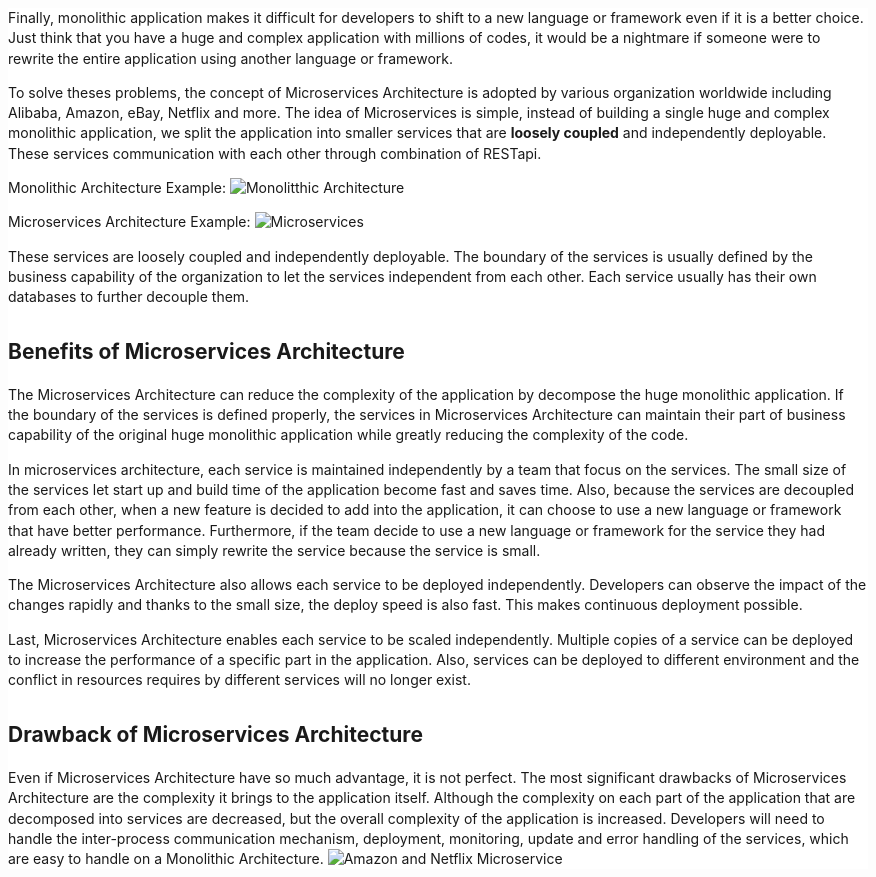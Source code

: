 Finally, monolithic application makes it difficult for developers to shift to a new language or framework even if it is a better choice. Just think that you have a huge and complex application with millions of codes, it would be a nightmare if someone were to rewrite the entire application using another language or framework.  

To solve theses problems, the concept of Microservices Architecture is adopted by various organization worldwide including Alibaba, Amazon, eBay, Netflix and more. The idea of Microservices is simple, instead of building a single huge and complex monolithic application, we split the application into smaller services that are **loosely coupled** and independently deployable. These services communication with each other through combination of RESTapi.

Monolithic Architecture Example:
![Monolitthic Architecture](https://ccease.github.io/Docs/Pictures/Richardson-microservices-part1-1_monolithic-architecture.png)



Microservices Architecture Example:
![Microservices](https://ccease.github.io/Docs/Pictures/Richardson-microservices-part1-2_microservices-architecture.png)


These services are loosely coupled and independently deployable. The boundary of the services is usually defined by the business capability of the organization to let the services independent from each other. Each service usually has their own databases to further decouple them.

## Benefits of Microservices Architecture

The Microservices Architecture can reduce the complexity of the application by decompose the huge monolithic application. If the boundary of the services is defined properly, the services in Microservices Architecture can maintain their part of business capability of the original huge monolithic application while greatly reducing the complexity of the code.

In microservices architecture, each service is maintained independently by a team that focus on the services. The small size of the services let start up and build time of the application become fast and saves time. Also, because the services are decoupled from each other, when a new feature is decided to add into the application, it can choose to use a new language or framework that have better performance. Furthermore, if the team decide to use a new language or framework for the service they had already written, they can simply rewrite the service because the service is small.

The Microservices Architecture also allows each service to be deployed independently. Developers can observe the impact of the changes rapidly and thanks to the small size, the deploy speed is also fast. This makes continuous deployment possible.

Last, Microservices Architecture enables each service to be scaled independently. Multiple copies of a service can be deployed to increase the performance of a specific part in the application. Also, services can be deployed to different environment and the conflict in resources requires by different services will no longer exist.

## Drawback of Microservices Architecture

Even if Microservices Architecture have so much advantage, it is not perfect. The most significant drawbacks of Microservices Architecture are the complexity it brings to the application itself. Although the complexity on each part of the application that are decomposed into services are decreased, but the overall complexity of the application is increased. Developers will need to handle the inter-process communication mechanism, deployment, monitoring, update and error handling of the services, which are easy to handle on a Monolithic Architecture.
![Amazon and Netflix Microservice](https://ccease.github.io/Docs/Pictures/Frame-25.png)
